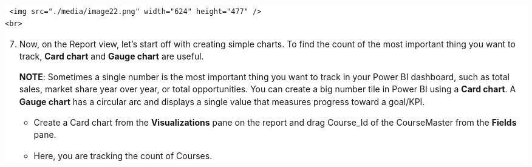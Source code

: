 	 <img src="./media/image22.png" width="624" height="477" />
	<br>

7.  Now, on the Report view, let’s start off with creating simple charts. To find the count of the most important thing you want to track, **Card chart** and **Gauge chart** are useful.

    **NOTE**: Sometimes a single number is the most important thing you want to track in your Power BI dashboard, such as total sales, market share year over year, or total opportunities. You can create a big number tile in Power BI using a **Card chart**. A **Gauge chart** has a circular arc and displays a single value that measures progress toward a goal/KPI. 

	-   Create a Card chart from the **Visualizations** pane on the report and drag Course\_Id of the CourseMaster from the **Fields** pane.
	
	-   Here, you are tracking the count of Courses.
	